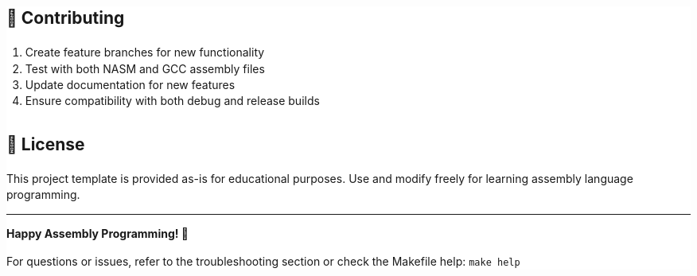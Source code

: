 ## 🤝 Contributing

1. Create feature branches for new functionality
2. Test with both NASM and GCC assembly files
3. Update documentation for new features
4. Ensure compatibility with both debug and release builds

## 📄 License

This project template is provided as-is for educational purposes. Use and modify freely for learning assembly language programming.

---

**Happy Assembly Programming! 🚀**

For questions or issues, refer to the troubleshooting section or check the Makefile help: `make help`
